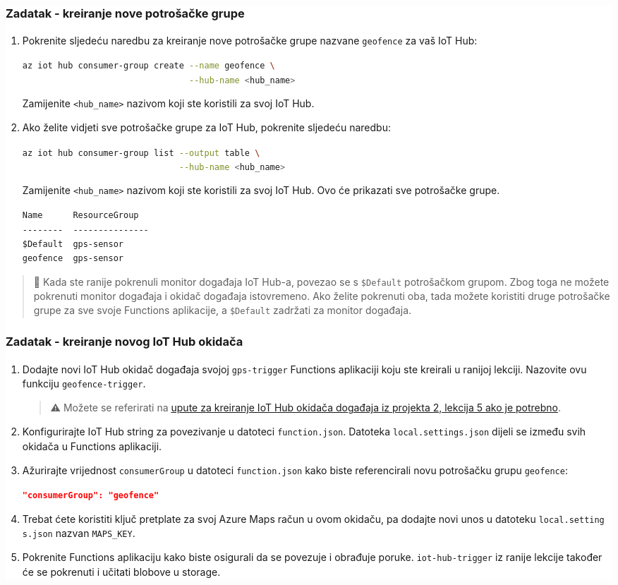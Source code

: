 ### Zadatak - kreiranje nove potrošačke grupe

1. Pokrenite sljedeću naredbu za kreiranje nove potrošačke grupe nazvane `geofence` za vaš IoT Hub:

    ```sh
    az iot hub consumer-group create --name geofence \
                                     --hub-name <hub_name>
    ```

    Zamijenite `<hub_name>` nazivom koji ste koristili za svoj IoT Hub.

1. Ako želite vidjeti sve potrošačke grupe za IoT Hub, pokrenite sljedeću naredbu:

    ```sh
    az iot hub consumer-group list --output table \
                                   --hub-name <hub_name>
    ```

    Zamijenite `<hub_name>` nazivom koji ste koristili za svoj IoT Hub. Ovo će prikazati sve potrošačke grupe.

    ```output
    Name      ResourceGroup
    --------  ---------------
    $Default  gps-sensor
    geofence  gps-sensor
    ```

> 💁 Kada ste ranije pokrenuli monitor događaja IoT Hub-a, povezao se s `$Default` potrošačkom grupom. Zbog toga ne možete pokrenuti monitor događaja i okidač događaja istovremeno. Ako želite pokrenuti oba, tada možete koristiti druge potrošačke grupe za sve svoje Functions aplikacije, a `$Default` zadržati za monitor događaja.

### Zadatak - kreiranje novog IoT Hub okidača

1. Dodajte novi IoT Hub okidač događaja svojoj `gps-trigger` Functions aplikaciji koju ste kreirali u ranijoj lekciji. Nazovite ovu funkciju `geofence-trigger`.

    > ⚠️ Možete se referirati na [upute za kreiranje IoT Hub okidača događaja iz projekta 2, lekcija 5 ako je potrebno](../../../2-farm/lessons/5-migrate-application-to-the-cloud/README.md#create-an-iot-hub-event-trigger).

1. Konfigurirajte IoT Hub string za povezivanje u datoteci `function.json`. Datoteka `local.settings.json` dijeli se između svih okidača u Functions aplikaciji.

1. Ažurirajte vrijednost `consumerGroup` u datoteci `function.json` kako biste referencirali novu potrošačku grupu `geofence`:

    ```json
    "consumerGroup": "geofence"
    ```

1. Trebat ćete koristiti ključ pretplate za svoj Azure Maps račun u ovom okidaču, pa dodajte novi unos u datoteku `local.settings.json` nazvan `MAPS_KEY`.

1. Pokrenite Functions aplikaciju kako biste osigurali da se povezuje i obrađuje poruke. `iot-hub-trigger` iz ranije lekcije također će se pokrenuti i učitati blobove u storage.
